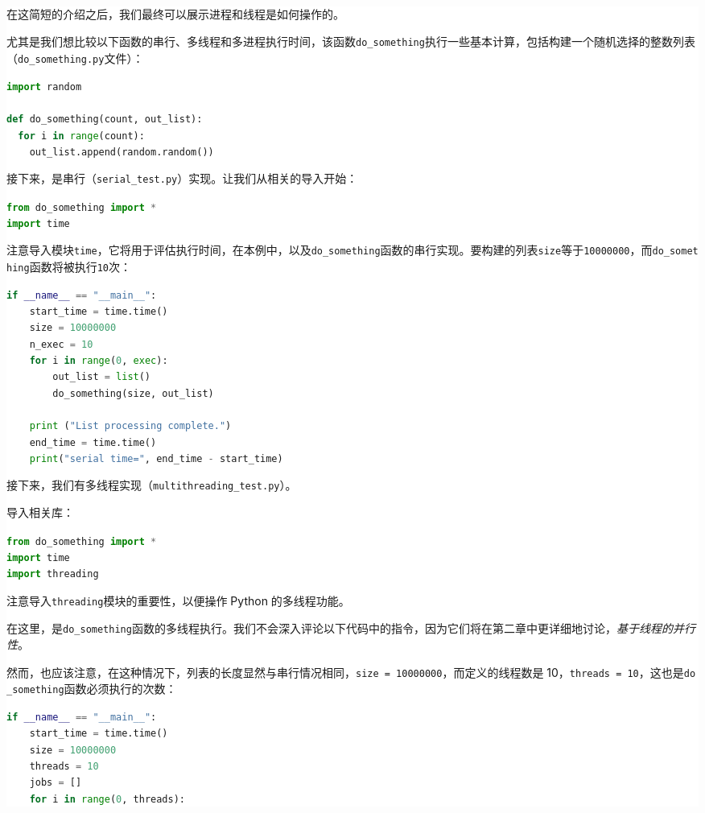 在这简短的介绍之后，我们最终可以展示进程和线程是如何操作的。

尤其是我们想比较以下函数的串行、多线程和多进程执行时间，该函数`do_something`执行一些基本计算，包括构建一个随机选择的整数列表（`do_something.py`文件）：

```py
import random

def do_something(count, out_list):
  for i in range(count):
    out_list.append(random.random())
```

接下来，是串行（`serial_test.py`）实现。让我们从相关的导入开始：

```py
from do_something import *
import time 
```

注意导入模块`time`，它将用于评估执行时间，在本例中，以及`do_something`函数的串行实现。要构建的列表`size`等于`10000000`，而`do_something`函数将被执行`10`次：

```py
if __name__ == "__main__":
    start_time = time.time()
    size = 10000000 
    n_exec = 10
    for i in range(0, exec):
        out_list = list()
        do_something(size, out_list)

    print ("List processing complete.")
    end_time = time.time()
    print("serial time=", end_time - start_time)   
```

接下来，我们有多线程实现（`multithreading_test.py`）。

导入相关库：

```py
from do_something import *
import time
import threading
```

注意导入`threading`模块的重要性，以便操作 Python 的多线程功能。

在这里，是`do_something`函数的多线程执行。我们不会深入评论以下代码中的指令，因为它们将在第二章中更详细地讨论，*基于线程的并行性*。

然而，也应该注意，在这种情况下，列表的长度显然与串行情况相同，`size = 10000000`，而定义的线程数是 10，`threads = 10`，这也是`do_something`函数必须执行的次数：

```py
if __name__ == "__main__":
    start_time = time.time()
    size = 10000000
    threads = 10 
    jobs = []
    for i in range(0, threads):
```
